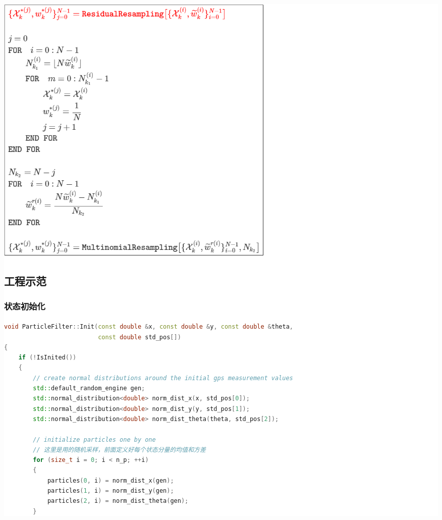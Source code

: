 <img src="images/20240310122736.png" width="60%" >
</div>


## 工程示范

### 状态初始化
```c++
void ParticleFilter::Init(const double &x, const double &y, const double &theta,
                          const double std_pos[])
{
    if (!IsInited())
    {
        // create normal distributions around the initial gps measurement values
        std::default_random_engine gen;
        std::normal_distribution<double> norm_dist_x(x, std_pos[0]);
        std::normal_distribution<double> norm_dist_y(y, std_pos[1]);
        std::normal_distribution<double> norm_dist_theta(theta, std_pos[2]);

        // initialize particles one by one
        // 这里是用的随机采样，前面定义好每个状态分量的均值和方差
        for (size_t i = 0; i < n_p; ++i)
        {
            particles(0, i) = norm_dist_x(gen);
            particles(1, i) = norm_dist_y(gen);
            particles(2, i) = norm_dist_theta(gen);
        }

```
